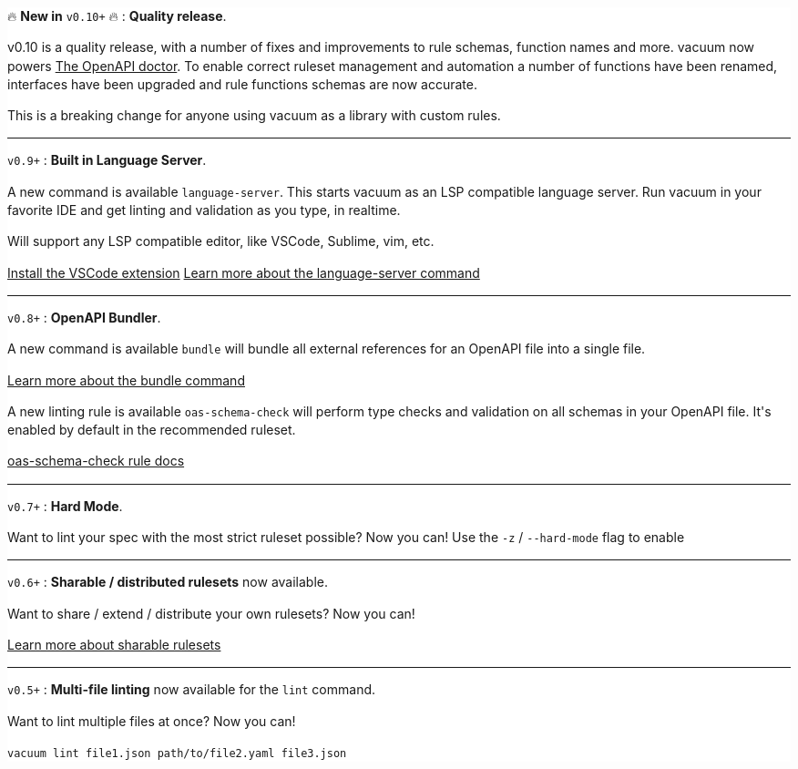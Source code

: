 🔥 **New in** `v0.10+` 🔥 : **Quality release**.

v0.10 is a quality release, with a number of fixes and improvements to rule schemas, function names and more. 
vacuum now powers [The OpenAPI doctor](https://pb33f.io/doctor/). To enable correct ruleset management and automation
a number of functions have been renamed, interfaces have been upgraded and rule functions schemas are now accurate. 

This is a breaking change for anyone using vacuum as a library with custom rules. 

---

`v0.9+` : **Built in Language Server**.

A new command is available `language-server`. This starts vacuum as an LSP compatible language server. Run vacuum
in your favorite IDE and get linting and validation as you type, in realtime.

Will support any LSP compatible editor, like VSCode, Sublime, vim, etc.

[Install the VSCode extension](https://marketplace.visualstudio.com/items?itemName=pb33f.vacuum)
[Learn more about the language-server command](https://quobix.com/vacuum/commands/language-server/)

---

`v0.8+` : **OpenAPI Bundler**.

A new command is available `bundle` will bundle all external references for an OpenAPI file into a single file.

[Learn more about the bundle command](https://quobix.com/vacuum/commands/bundle/)

A new linting rule is available `oas-schema-check` will perform type checks and validation on all schemas in your
OpenAPI file. It's enabled by default in the recommended ruleset.

[oas-schema-check rule docs](https://quobix.com/vacuum/rules/schemas/oas-schema-check/)

---

`v0.7+` : **Hard Mode**.

Want to lint your spec with the most strict ruleset possible? Now you can! Use the `-z` / `--hard-mode` flag to enable

---

`v0.6+` : **Sharable / distributed rulesets**  now available.

Want to share / extend / distribute your own rulesets? Now you can!

[Learn more about sharable rulesets](https://quobix.com/vacuum/rulesets/sharing/)

---

`v0.5+` : **Multi-file linting**  now available for the `lint` command.

Want to lint multiple files at once? Now you can!

```shell
vacuum lint file1.json path/to/file2.yaml file3.json 
```
